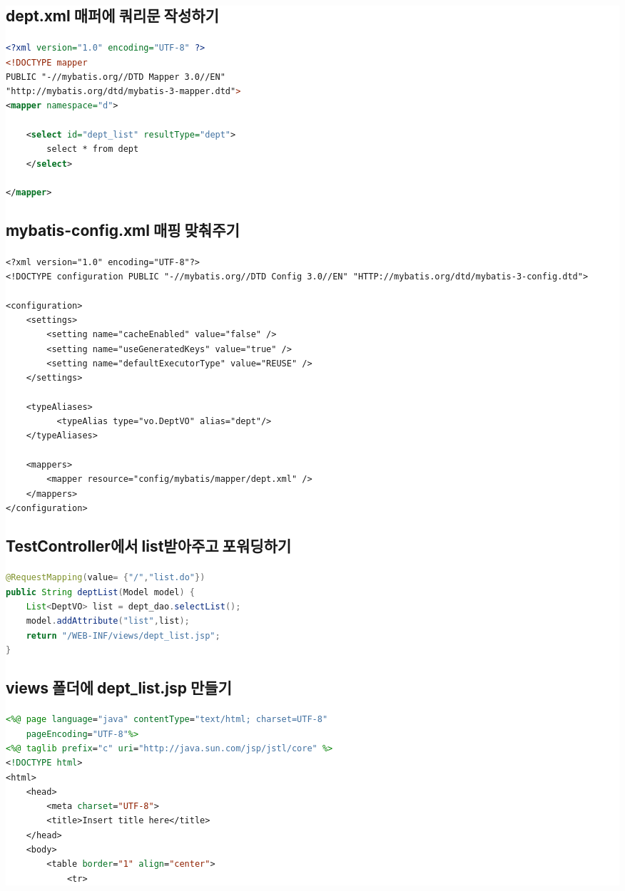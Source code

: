 ## dept.xml 매퍼에 쿼리문 작성하기
```xml
<?xml version="1.0" encoding="UTF-8" ?>
<!DOCTYPE mapper
PUBLIC "-//mybatis.org//DTD Mapper 3.0//EN"
"http://mybatis.org/dtd/mybatis-3-mapper.dtd">
<mapper namespace="d">

	<select id="dept_list" resultType="dept">
		select * from dept
	</select>

</mapper>
```

## mybatis-config.xml 매핑 맞춰주기
```
<?xml version="1.0" encoding="UTF-8"?>
<!DOCTYPE configuration PUBLIC "-//mybatis.org//DTD Config 3.0//EN" "HTTP://mybatis.org/dtd/mybatis-3-config.dtd">

<configuration>
	<settings>
		<setting name="cacheEnabled" value="false" />
		<setting name="useGeneratedKeys" value="true" />
		<setting name="defaultExecutorType" value="REUSE" />
	</settings>
	
	<typeAliases>
		  <typeAlias type="vo.DeptVO" alias="dept"/>
	</typeAliases>
	
	<mappers>
		<mapper resource="config/mybatis/mapper/dept.xml" />
	</mappers>
</configuration>
```

## TestController에서 list받아주고 포워딩하기
```java
@RequestMapping(value= {"/","list.do"})
public String deptList(Model model) {
	List<DeptVO> list = dept_dao.selectList();
	model.addAttribute("list",list);
	return "/WEB-INF/views/dept_list.jsp";
}
```
## views 폴더에 dept_list.jsp 만들기
```jsp
<%@ page language="java" contentType="text/html; charset=UTF-8"
    pageEncoding="UTF-8"%>
<%@ taglib prefix="c" uri="http://java.sun.com/jsp/jstl/core" %>
<!DOCTYPE html>
<html>
	<head>
		<meta charset="UTF-8">
		<title>Insert title here</title>
	</head>
	<body>
		<table border="1" align="center">
			<tr>
```